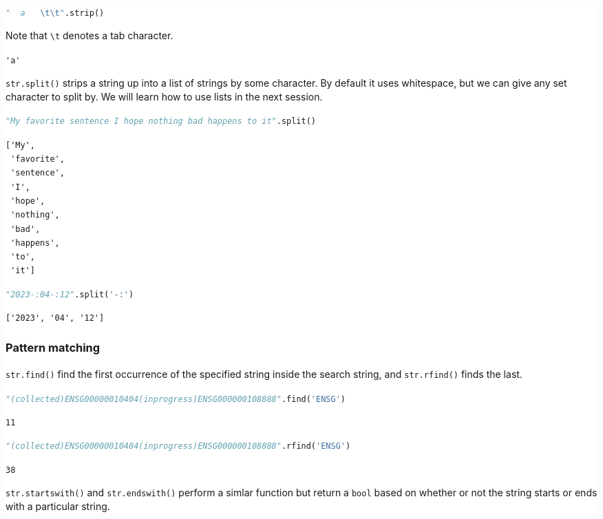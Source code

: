 ```python
"  a   \t\t".strip()
```
Note that `\t` denotes a tab character. 

```output
'a'
```

`str.split()` strips a string up into a list of strings by some character. 
By default it uses whitespace, but we can give any set character to split by. 
We will learn how to use lists in the next session. 

```python
"My favorite sentence I hope nothing bad happens to it".split()
```

```output
['My',
 'favorite',
 'sentence',
 'I',
 'hope',
 'nothing',
 'bad',
 'happens',
 'to',
 'it']
 ```

 ```python
 "2023-:04-:12".split('-:')
 ```

 ```output
 ['2023', '04', '12']
 ```

### Pattern matching

`str.find()` find the first occurrence of the specified string inside the search string, and `str.rfind()` finds the last. 

```python
"(collected)ENSG00000010404(inprogress)ENSG000000108888".find('ENSG')
```

```output
11
```

```python
"(collected)ENSG00000010404(inprogress)ENSG000000108888".rfind('ENSG')
```

```output
38
```

`str.startswith()` and `str.endswith()` perform a simlar function but return a `bool` based on whether or not the string starts or ends with a particular string. 
